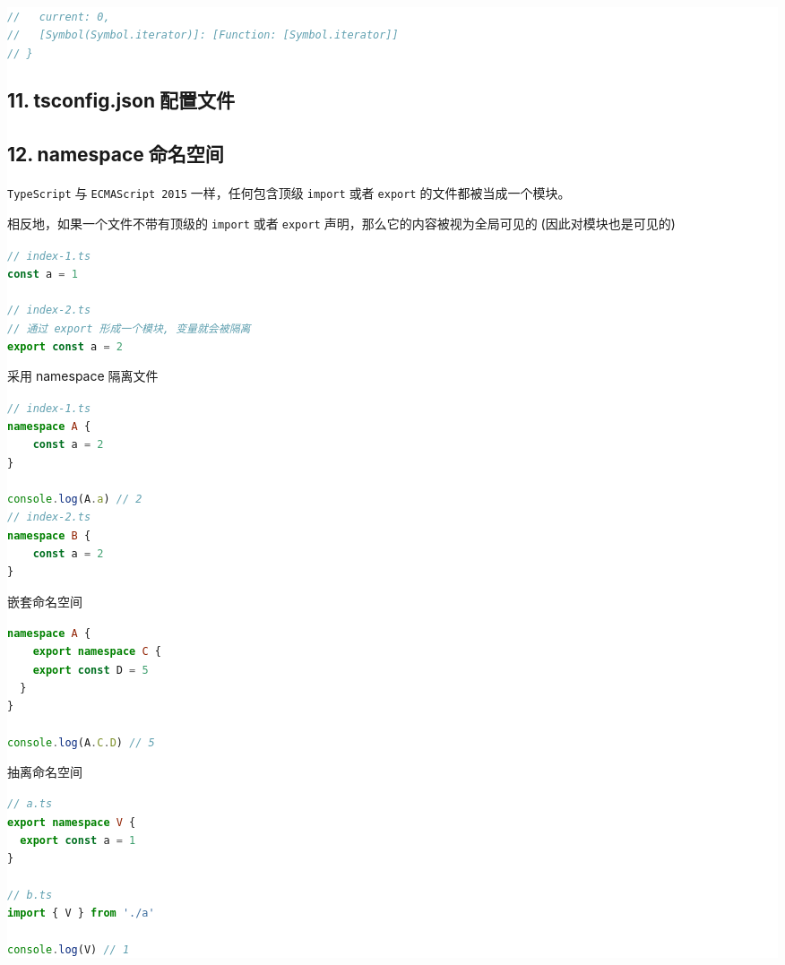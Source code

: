 ```typescript
//   current: 0,
//   [Symbol(Symbol.iterator)]: [Function: [Symbol.iterator]]
// }
```



## 11. tsconfig.json 配置文件



## 12. namespace 命名空间

`TypeScript` 与 `ECMAScript 2015` 一样，任何包含顶级 `import` 或者 `export` 的文件都被当成一个模块。

相反地，如果一个文件不带有顶级的 `import` 或者 `export` 声明，那么它的内容被视为全局可见的 (因此对模块也是可见的)

```typescript
// index-1.ts
const a = 1

// index-2.ts
// 通过 export 形成一个模块, 变量就会被隔离
export const a = 2
```

采用 namespace 隔离文件

```typescript
// index-1.ts
namespace A {
	const a = 2
}

console.log(A.a) // 2
// index-2.ts
namespace B {
	const a = 2
}
```

嵌套命名空间

```typescript
namespace A {
	export namespace C {
    export const D = 5
  }
}

console.log(A.C.D) // 5
```

抽离命名空间

```typescript
// a.ts
export namespace V {
  export const a = 1
}

// b.ts
import { V } from './a'

console.log(V) // 1
```
